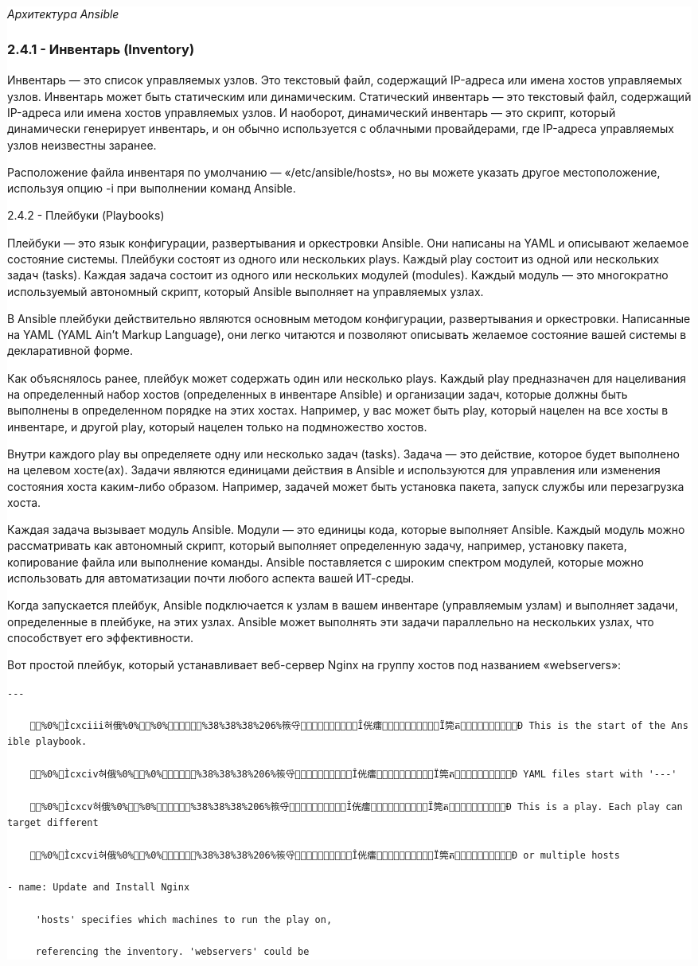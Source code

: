 *Архитектура Ansible*

### 2.4.1 - Инвентарь (Inventory)

Инвентарь — это список управляемых узлов. Это текстовый файл, содержащий IP-адреса или имена хостов управляемых узлов. Инвентарь может быть статическим или динамическим. Статический инвентарь — это текстовый файл, содержащий IP-адреса или имена хостов управляемых узлов. И наоборот, динамический инвентарь — это скрипт, который динамически генерирует инвентарь, и он обычно используется с облачными провайдерами, где IP-адреса управляемых узлов неизвестны заранее.

Расположение файла инвентаря по умолчанию — «/etc/ansible/hosts», но вы можете указать другое местоположение, используя опцию -i при выполнении команд Ansible.

2.4.2 - Плейбуки (Playbooks)

Плейбуки — это язык конфигурации, развертывания и оркестровки Ansible. Они написаны на YAML и описывают желаемое состояние системы. Плейбуки состоят из одного или нескольких plays. Каждый play состоит из одной или нескольких задач (tasks). Каждая задача состоит из одного или нескольких модулей (modules). Каждый модуль — это многократно используемый автономный скрипт, который Ansible выполняет на управляемых узлах.

В Ansible плейбуки действительно являются основным методом конфигурации, развертывания и оркестровки. Написанные на YAML (YAML Ain’t Markup Language), они легко читаются и позволяют описывать желаемое состояние вашей системы в декларативной форме.

Как объяснялось ранее, плейбук может содержать один или несколько plays. Каждый play предназначен для нацеливания на определенный набор хостов (определенных в инвентаре Ansible) и организации задач, которые должны быть выполнены в определенном
порядке на этих хостах. Например, у вас может быть play, который нацелен на все хосты в инвентаре, и другой play, который нацелен только на подмножество хостов.

Внутри каждого play вы определяете одну или несколько задач (tasks). Задача — это действие, которое будет выполнено на целевом хосте(ах). Задачи являются единицами действия в Ansible и используются для управления или изменения состояния хоста каким-либо образом. Например, задачей может быть установка пакета, запуск службы или перезагрузка хоста.

Каждая задача вызывает модуль Ansible. Модули — это единицы кода, которые выполняет Ansible. Каждый модуль можно рассматривать как автономный скрипт, который выполняет определенную задачу, например, установку пакета, копирование файла или выполнение команды. Ansible поставляется с широким спектром модулей, которые можно использовать для автоматизации почти любого аспекта вашей ИТ-среды.

Когда запускается плейбук, Ansible подключается к узлам в вашем инвентаре (управляемым узлам) и выполняет задачи, определенные в плейбуке, на этих узлах. Ansible может выполнять эти задачи параллельно на нескольких узлах, что способствует его эффективности.

Вот простой плейбук, который устанавливает веб-сервер Nginx на группу хостов под названием «webservers»:

```
---

    ࿿࿿%0%Ìcxciii혀俄%0%࿿࿿%0%࿿࿿࿿࿿࿿%38%38%38%206% 䈐寽࿿࿿࿿࿿࿿࿿࿿࿿࿿Î 侊癗࿿࿿࿿࿿࿿࿿࿿࿿࿿Ï 筦ត࿿࿿࿿࿿࿿࿿࿿࿿࿿Ð  This is the start of the Ansible playbook.

    ࿿࿿%0%Ìcxciv혀俄%0%࿿࿿%0%࿿࿿࿿࿿࿿%38%38%38%206% 䈐寽࿿࿿࿿࿿࿿࿿࿿࿿࿿Î 侊癗࿿࿿࿿࿿࿿࿿࿿࿿࿿Ï 筦ត࿿࿿࿿࿿࿿࿿࿿࿿࿿Ð  YAML files start with '---'

    ࿿࿿%0%Ìcxcv혀俄%0%࿿࿿%0%࿿࿿࿿࿿࿿%38%38%38%206% 䈐寽࿿࿿࿿࿿࿿࿿࿿࿿࿿Î 侊癗࿿࿿࿿࿿࿿࿿࿿࿿࿿Ï 筦ត࿿࿿࿿࿿࿿࿿࿿࿿࿿Ð  This is a play. Each play can target different

    ࿿࿿%0%Ìcxcvi혀俄%0%࿿࿿%0%࿿࿿࿿࿿࿿%38%38%38%206% 䈐寽࿿࿿࿿࿿࿿࿿࿿࿿࿿Î 侊癗࿿࿿࿿࿿࿿࿿࿿࿿࿿Ï 筦ត࿿࿿࿿࿿࿿࿿࿿࿿࿿Ð  or multiple hosts

- name: Update and Install Nginx

     'hosts' specifies which machines to run the play on,

     referencing the inventory. 'webservers' could be
```